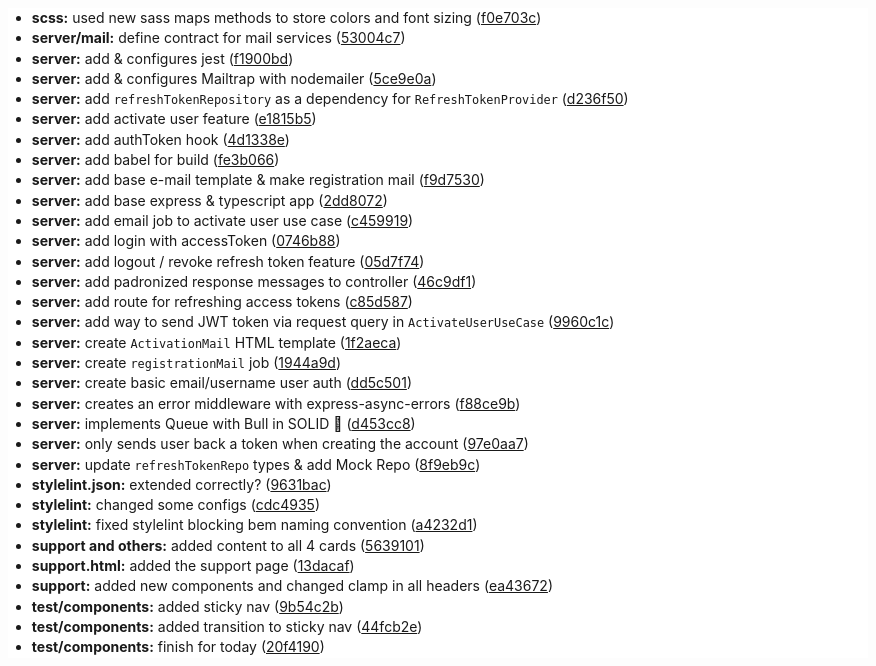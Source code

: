 - **scss:** used new sass maps methods to store colors and font sizing ([f0e703c](https://github.com/Neo-Florescence/neo-expertise/commit/f0e703c311248fb389d67251b4665d9ae238ca19))
- **server/mail:** define contract for mail services ([53004c7](https://github.com/Neo-Florescence/neo-expertise/commit/53004c74e8cef59528c8c6b9cf324c0fbb1c76da))
- **server:** add & configures jest ([f1900bd](https://github.com/Neo-Florescence/neo-expertise/commit/f1900bd44b48613f8122b3e176496aaa661ffc69))
- **server:** add & configures Mailtrap with nodemailer ([5ce9e0a](https://github.com/Neo-Florescence/neo-expertise/commit/5ce9e0a8bb1fee2e42700ee5441e31471372ea0a))
- **server:** add `refreshTokenRepository` as a dependency for `RefreshTokenProvider` ([d236f50](https://github.com/Neo-Florescence/neo-expertise/commit/d236f50dec08c7654df23424e5f0a7b80b60750d))
- **server:** add activate user feature ([e1815b5](https://github.com/Neo-Florescence/neo-expertise/commit/e1815b56bec4665d64d0b322c1332b235eb9f1eb))
- **server:** add authToken hook ([4d1338e](https://github.com/Neo-Florescence/neo-expertise/commit/4d1338e178acad524c6c124254698ccc8ee3987c))
- **server:** add babel for build ([fe3b066](https://github.com/Neo-Florescence/neo-expertise/commit/fe3b066fac922bde7b3cf06af8d46b00e0584b75))
- **server:** add base e-mail template & make registration mail ([f9d7530](https://github.com/Neo-Florescence/neo-expertise/commit/f9d7530f44c9398ba2c93c8eddb01e9cdc39a259))
- **server:** add base express & typescript app ([2dd8072](https://github.com/Neo-Florescence/neo-expertise/commit/2dd80723a1198ccabf302df83c20498282e16906))
- **server:** add email job to activate user use case ([c459919](https://github.com/Neo-Florescence/neo-expertise/commit/c4599190db2c4d3cf541215104f936eb18996645))
- **server:** add login with accessToken ([0746b88](https://github.com/Neo-Florescence/neo-expertise/commit/0746b885948843e79969abf8c9480522a57b9f83))
- **server:** add logout / revoke refresh token feature ([05d7f74](https://github.com/Neo-Florescence/neo-expertise/commit/05d7f7436ac297865fbe519167447e0e7dc6c989))
- **server:** add padronized response messages to controller ([46c9df1](https://github.com/Neo-Florescence/neo-expertise/commit/46c9df1d64c4272d5284b258d2cc588769d09b21))
- **server:** add route for refreshing access tokens ([c85d587](https://github.com/Neo-Florescence/neo-expertise/commit/c85d587c7f845b82fa8cf2bf10285aeb3b2e7f51))
- **server:** add way to send JWT token via request query in `ActivateUserUseCase` ([9960c1c](https://github.com/Neo-Florescence/neo-expertise/commit/9960c1cc5643de44f5b214dc064a4add3bb33aff))
- **server:** create `ActivationMail` HTML template ([1f2aeca](https://github.com/Neo-Florescence/neo-expertise/commit/1f2aeca6446aa97045debe8a3af0c7ee509e47f6))
- **server:** create `registrationMail` job ([1944a9d](https://github.com/Neo-Florescence/neo-expertise/commit/1944a9dabe31028ca8c03a44a7ae0df9aa00d086))
- **server:** create basic email/username user auth ([dd5c501](https://github.com/Neo-Florescence/neo-expertise/commit/dd5c501914f1f442007f223b51b6d0881f0c2c25))
- **server:** creates an error middleware with express-async-errors ([f88ce9b](https://github.com/Neo-Florescence/neo-expertise/commit/f88ce9b80eda9ad9923af0f43728f2e4e259ff31))
- **server:** implements Queue with Bull in SOLID :tada: ([d453cc8](https://github.com/Neo-Florescence/neo-expertise/commit/d453cc83891cfc8d181846a1e7b723432374b79f))
- **server:** only sends user back a token when creating the account ([97e0aa7](https://github.com/Neo-Florescence/neo-expertise/commit/97e0aa7e93ad5081674693609e9ba2209fffadaa))
- **server:** update `refreshTokenRepo` types & add Mock Repo ([8f9eb9c](https://github.com/Neo-Florescence/neo-expertise/commit/8f9eb9c91635d8445d72b6a496ba346d3710610a))
- **stylelint.json:** extended correctly? ([9631bac](https://github.com/Neo-Florescence/neo-expertise/commit/9631bacb7e1e0b091352c9e46dd69833ed8f5733))
- **stylelint:** changed some configs ([cdc4935](https://github.com/Neo-Florescence/neo-expertise/commit/cdc4935543a6e5bb0abc64722c300576bb1b1365))
- **stylelint:** fixed stylelint blocking bem naming convention ([a4232d1](https://github.com/Neo-Florescence/neo-expertise/commit/a4232d1f13acc4262f79027a2ebbba8d845109bb))
- **support and others:** added content to all 4 cards ([5639101](https://github.com/Neo-Florescence/neo-expertise/commit/56391018be3d236a8d72654be6b97b6ccb62a037))
- **support.html:** added the support page ([13dacaf](https://github.com/Neo-Florescence/neo-expertise/commit/13dacafcf1e90928948fdd1693010b6188c4d71b))
- **support:** added new components and changed clamp in all headers ([ea43672](https://github.com/Neo-Florescence/neo-expertise/commit/ea43672250a6bf83fe7544423a370efa02bd0776))
- **test/components:** added sticky nav ([9b54c2b](https://github.com/Neo-Florescence/neo-expertise/commit/9b54c2bf5ab35f015c2ed6dd2feb4cc1c74c18a7))
- **test/components:** added transition to sticky nav ([44fcb2e](https://github.com/Neo-Florescence/neo-expertise/commit/44fcb2e002dada7197cbdbf26264403493a66133))
- **test/components:** finish for today ([20f4190](https://github.com/Neo-Florescence/neo-expertise/commit/20f41908fdadf31f2a539e44e1414af3b8e08384))